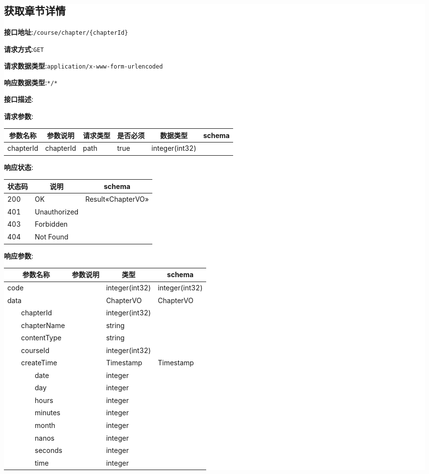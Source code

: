 
## 获取章节详情


**接口地址**:`/course/chapter/{chapterId}`


**请求方式**:`GET`


**请求数据类型**:`application/x-www-form-urlencoded`


**响应数据类型**:`*/*`


**接口描述**:


**请求参数**:


| 参数名称 | 参数说明 | 请求类型    | 是否必须 | 数据类型 | schema |
| -------- | -------- | ----- | -------- | -------- | ------ |
|chapterId|chapterId|path|true|integer(int32)||


**响应状态**:


| 状态码 | 说明 | schema |
| -------- | -------- | ----- | 
|200|OK|Result«ChapterVO»|
|401|Unauthorized||
|403|Forbidden||
|404|Not Found||


**响应参数**:


| 参数名称 | 参数说明 | 类型 | schema |
| -------- | -------- | ----- |----- | 
|code||integer(int32)|integer(int32)|
|data||ChapterVO|ChapterVO|
|&emsp;&emsp;chapterId||integer(int32)||
|&emsp;&emsp;chapterName||string||
|&emsp;&emsp;contentType||string||
|&emsp;&emsp;courseId||integer(int32)||
|&emsp;&emsp;createTime||Timestamp|Timestamp|
|&emsp;&emsp;&emsp;&emsp;date||integer||
|&emsp;&emsp;&emsp;&emsp;day||integer||
|&emsp;&emsp;&emsp;&emsp;hours||integer||
|&emsp;&emsp;&emsp;&emsp;minutes||integer||
|&emsp;&emsp;&emsp;&emsp;month||integer||
|&emsp;&emsp;&emsp;&emsp;nanos||integer||
|&emsp;&emsp;&emsp;&emsp;seconds||integer||
|&emsp;&emsp;&emsp;&emsp;time||integer||